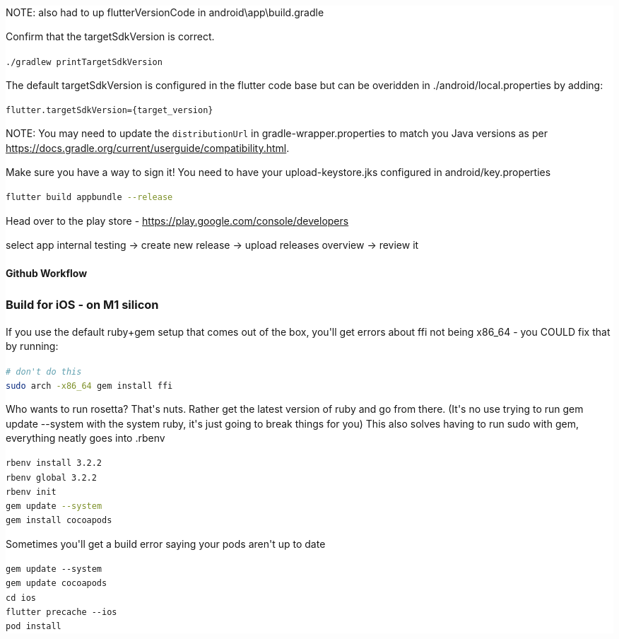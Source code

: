 NOTE: also had to up flutterVersionCode  in android\app\build.gradle

Confirm that the targetSdkVersion is correct.

```bash
./gradlew printTargetSdkVersion
```

The default targetSdkVersion is configured in the flutter code base but can be overidden in ./android/local.properties by adding:

```
flutter.targetSdkVersion={target_version}
```

NOTE: You may need to update the `distributionUrl` in gradle-wrapper.properties to match you Java versions as per https://docs.gradle.org/current/userguide/compatibility.html.

Make sure you have a way to sign it!
You need to have your upload-keystore.jks configured in android/key.properties

```bash
flutter build appbundle --release
```

Head over to the play store - <https://play.google.com/console/developers>

select app
internal testing -> create new release -> upload
releases overview -> review it

#### Github Workflow

### Build for iOS - on M1 silicon

If you use the default ruby+gem setup that comes out of the box, you'll get errors about
ffi not being x86_64 - you COULD fix that by running:

```zsh
# don't do this
sudo arch -x86_64 gem install ffi
```

Who wants to run rosetta? That's nuts. Rather get the latest version of ruby and go from there.
(It's no use trying to run gem update --system with the system ruby, it's just going to break things for you)
This also solves having to run sudo with gem, everything neatly goes into .rbenv

```zsh
rbenv install 3.2.2
rbenv global 3.2.2
rbenv init
gem update --system
gem install cocoapods
```

Sometimes you'll get a build error saying your pods aren't up to date
```
gem update --system
gem update cocoapods
cd ios
flutter precache --ios
pod install
```
